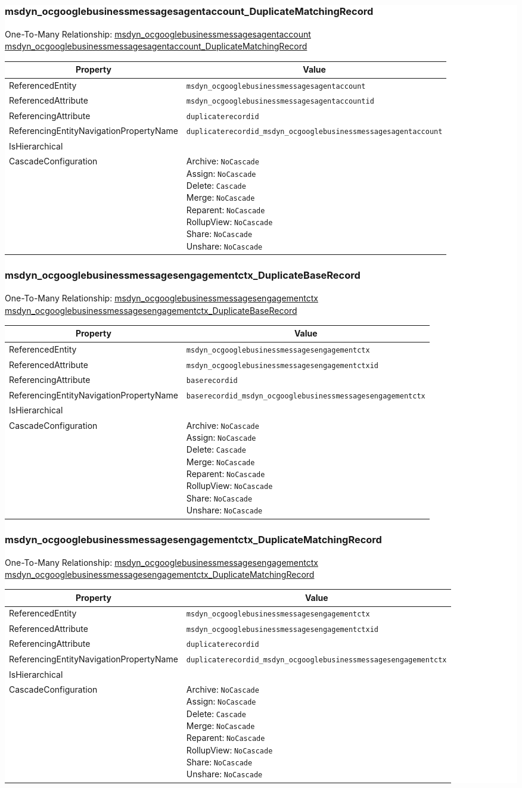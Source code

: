 ### <a name="BKMK_msdyn_ocgooglebusinessmessagesagentaccount_DuplicateMatchingRecord"></a> msdyn_ocgooglebusinessmessagesagentaccount_DuplicateMatchingRecord

One-To-Many Relationship: [msdyn_ocgooglebusinessmessagesagentaccount msdyn_ocgooglebusinessmessagesagentaccount_DuplicateMatchingRecord](msdyn_ocgooglebusinessmessagesagentaccount.md#BKMK_msdyn_ocgooglebusinessmessagesagentaccount_DuplicateMatchingRecord)

|Property|Value|
|---|---|
|ReferencedEntity|`msdyn_ocgooglebusinessmessagesagentaccount`|
|ReferencedAttribute|`msdyn_ocgooglebusinessmessagesagentaccountid`|
|ReferencingAttribute|`duplicaterecordid`|
|ReferencingEntityNavigationPropertyName|`duplicaterecordid_msdyn_ocgooglebusinessmessagesagentaccount`|
|IsHierarchical||
|CascadeConfiguration|Archive: `NoCascade`<br />Assign: `NoCascade`<br />Delete: `Cascade`<br />Merge: `NoCascade`<br />Reparent: `NoCascade`<br />RollupView: `NoCascade`<br />Share: `NoCascade`<br />Unshare: `NoCascade`|

### <a name="BKMK_msdyn_ocgooglebusinessmessagesengagementctx_DuplicateBaseRecord"></a> msdyn_ocgooglebusinessmessagesengagementctx_DuplicateBaseRecord

One-To-Many Relationship: [msdyn_ocgooglebusinessmessagesengagementctx msdyn_ocgooglebusinessmessagesengagementctx_DuplicateBaseRecord](msdyn_ocgooglebusinessmessagesengagementctx.md#BKMK_msdyn_ocgooglebusinessmessagesengagementctx_DuplicateBaseRecord)

|Property|Value|
|---|---|
|ReferencedEntity|`msdyn_ocgooglebusinessmessagesengagementctx`|
|ReferencedAttribute|`msdyn_ocgooglebusinessmessagesengagementctxid`|
|ReferencingAttribute|`baserecordid`|
|ReferencingEntityNavigationPropertyName|`baserecordid_msdyn_ocgooglebusinessmessagesengagementctx`|
|IsHierarchical||
|CascadeConfiguration|Archive: `NoCascade`<br />Assign: `NoCascade`<br />Delete: `Cascade`<br />Merge: `NoCascade`<br />Reparent: `NoCascade`<br />RollupView: `NoCascade`<br />Share: `NoCascade`<br />Unshare: `NoCascade`|

### <a name="BKMK_msdyn_ocgooglebusinessmessagesengagementctx_DuplicateMatchingRecord"></a> msdyn_ocgooglebusinessmessagesengagementctx_DuplicateMatchingRecord

One-To-Many Relationship: [msdyn_ocgooglebusinessmessagesengagementctx msdyn_ocgooglebusinessmessagesengagementctx_DuplicateMatchingRecord](msdyn_ocgooglebusinessmessagesengagementctx.md#BKMK_msdyn_ocgooglebusinessmessagesengagementctx_DuplicateMatchingRecord)

|Property|Value|
|---|---|
|ReferencedEntity|`msdyn_ocgooglebusinessmessagesengagementctx`|
|ReferencedAttribute|`msdyn_ocgooglebusinessmessagesengagementctxid`|
|ReferencingAttribute|`duplicaterecordid`|
|ReferencingEntityNavigationPropertyName|`duplicaterecordid_msdyn_ocgooglebusinessmessagesengagementctx`|
|IsHierarchical||
|CascadeConfiguration|Archive: `NoCascade`<br />Assign: `NoCascade`<br />Delete: `Cascade`<br />Merge: `NoCascade`<br />Reparent: `NoCascade`<br />RollupView: `NoCascade`<br />Share: `NoCascade`<br />Unshare: `NoCascade`|

